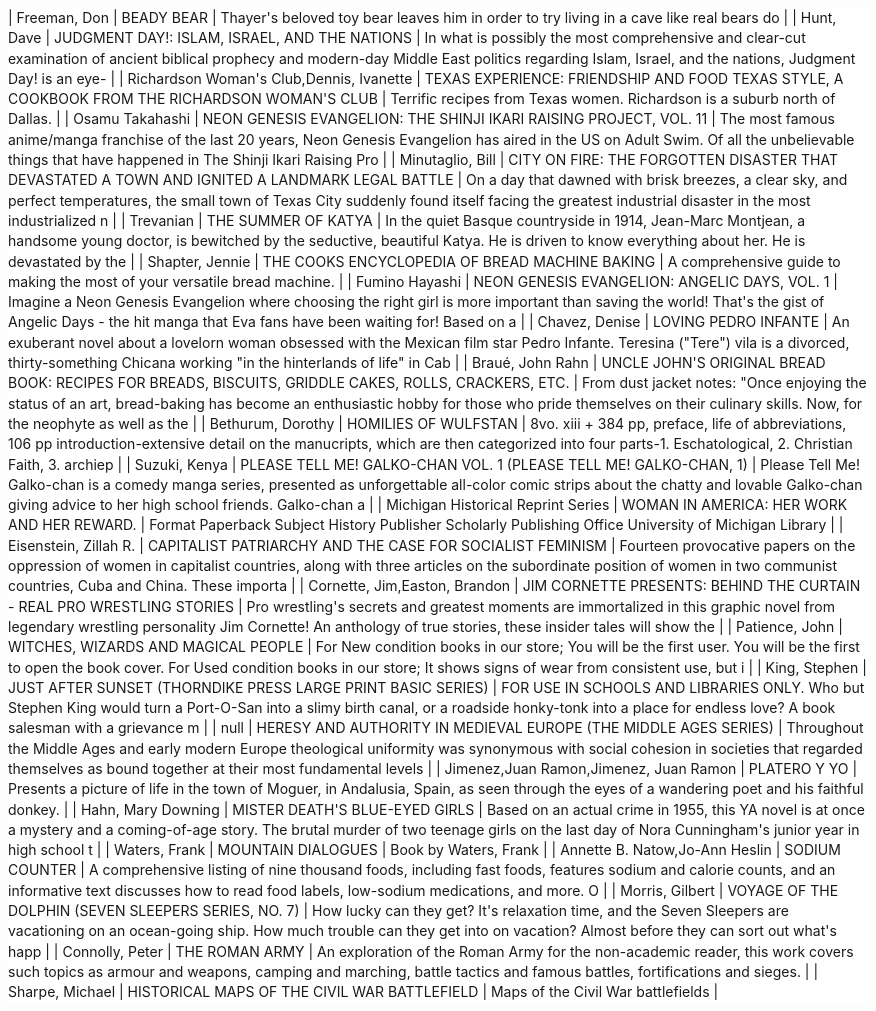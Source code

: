 | Freeman, Don | BEADY BEAR | Thayer's beloved toy bear leaves him in order to try living in a cave like real bears do |
| Hunt, Dave | JUDGMENT DAY!: ISLAM, ISRAEL, AND THE NATIONS | In what is possibly the most comprehensive and clear-cut examination of ancient biblical prophecy and modern-day Middle East politics regarding Islam, Israel, and the nations, Judgment Day! is an eye- |
| Richardson Woman's Club,Dennis, Ivanette | TEXAS EXPERIENCE: FRIENDSHIP AND FOOD TEXAS STYLE, A COOKBOOK FROM THE RICHARDSON WOMAN'S CLUB | Terrific recipes from Texas women. Richardson is a suburb north of Dallas. |
| Osamu Takahashi | NEON GENESIS EVANGELION: THE SHINJI IKARI RAISING PROJECT, VOL. 11 | The most famous anime/manga franchise of the last 20 years, Neon Genesis Evangelion has aired in the US on Adult Swim. Of all the unbelievable things that have happened in The Shinji Ikari Raising Pro |
| Minutaglio, Bill | CITY ON FIRE: THE FORGOTTEN DISASTER THAT DEVASTATED A TOWN AND IGNITED A LANDMARK LEGAL BATTLE |  On a day that dawned with brisk breezes, a clear sky, and perfect temperatures, the small town of Texas City suddenly found itself facing the greatest industrial disaster in the most industrialized n |
| Trevanian | THE SUMMER OF KATYA | In the quiet Basque countryside in 1914, Jean-Marc Montjean, a handsome young doctor, is bewitched by the seductive, beautiful Katya. He is driven to know everything about her. He is devastated by the |
| Shapter, Jennie | THE COOKS ENCYCLOPEDIA OF BREAD MACHINE BAKING | A comprehensive guide to making the most of your versatile bread machine. |
| Fumino Hayashi | NEON GENESIS EVANGELION: ANGELIC DAYS, VOL. 1 | Imagine a Neon Genesis Evangelion where choosing the right girl is more important than saving the world! That's the gist of Angelic Days - the hit manga that Eva fans have been waiting for! Based on a |
| Chavez, Denise | LOVING PEDRO INFANTE | An exuberant novel about a lovelorn woman obsessed with the Mexican film star Pedro Infante.  Teresina ("Tere") vila is a divorced, thirty-something Chicana working "in the hinterlands of life" in Cab |
| Braue&#x301;, John Rahn | UNCLE JOHN'S ORIGINAL BREAD BOOK: RECIPES FOR BREADS, BISCUITS, GRIDDLE CAKES, ROLLS, CRACKERS, ETC. | From dust jacket notes: "Once enjoying the status of an art, bread-baking has become an enthusiastic hobby for those who pride themselves on their culinary skills. Now, for the neophyte as well as the |
| Bethurum, Dorothy | HOMILIES OF WULFSTAN | 8vo. xiii + 384 pp, preface, life of abbreviations, 106 pp introduction-extensive detail on the manucripts, which are then categorized into four parts-1. Eschatological, 2. Christian Faith, 3. archiep |
| Suzuki, Kenya | PLEASE TELL ME! GALKO-CHAN VOL. 1 (PLEASE TELL ME! GALKO-CHAN, 1) |  Please Tell Me! Galko-chan is a comedy manga series, presented as unforgettable all-color comic strips about the chatty and lovable Galko-chan giving advice to her high school friends.   Galko-chan a |
| Michigan Historical Reprint Series | WOMAN IN AMERICA: HER WORK AND HER REWARD. | Format Paperback Subject History Publisher Scholarly Publishing Office University of Michigan Library |
| Eisenstein, Zillah R. | CAPITALIST PATRIARCHY AND THE CASE FOR SOCIALIST FEMINISM | Fourteen provocative papers on the oppression of women in capitalist countries, along with three articles on the subordinate position of women in two communist countries, Cuba and China. These importa |
| Cornette, Jim,Easton, Brandon | JIM CORNETTE PRESENTS: BEHIND THE CURTAIN - REAL PRO WRESTLING STORIES | Pro wrestling's secrets and greatest moments are immortalized in this graphic novel from legendary wrestling personality Jim Cornette!  An anthology of true stories, these insider tales will show the  |
| Patience, John | WITCHES, WIZARDS AND MAGICAL PEOPLE | For New condition books in our store; You will be the first user. You will be the first to open the book cover. For Used condition books in our store; It shows signs of wear from consistent use, but i |
| King, Stephen | JUST AFTER SUNSET (THORNDIKE PRESS LARGE PRINT BASIC SERIES) | FOR USE IN SCHOOLS AND LIBRARIES ONLY. Who but Stephen King would turn a Port-O-San into a slimy birth canal, or a roadside honky-tonk into a place for endless love? A book salesman with a grievance m |
| null | HERESY AND AUTHORITY IN MEDIEVAL EUROPE (THE MIDDLE AGES SERIES) |  Throughout the Middle Ages and early modern Europe theological uniformity was synonymous with social cohesion in societies that regarded themselves as bound together at their most fundamental levels  |
| Jimenez,Juan Ramon,Jimenez, Juan Ramon | PLATERO Y YO | Presents a picture of life in the town of Moguer, in Andalusia, Spain, as seen through the eyes of a wandering poet and his faithful donkey. |
| Hahn, Mary Downing | MISTER DEATH'S BLUE-EYED GIRLS | Based on an actual crime in 1955, this YA novel is at once a mystery and a coming-of-age story. The brutal murder of two teenage girls on the last day of Nora Cunningham's junior year in high school t |
| Waters, Frank | MOUNTAIN DIALOGUES | Book by Waters, Frank |
| Annette B. Natow,Jo-Ann Heslin | SODIUM COUNTER | A comprehensive listing of nine thousand foods, including fast foods, features sodium and calorie counts, and an informative text discusses how to read food labels, low-sodium medications, and more. O |
| Morris, Gilbert | VOYAGE OF THE DOLPHIN (SEVEN SLEEPERS SERIES, NO. 7) | How lucky can they get? It's relaxation time, and the Seven Sleepers are vacationing on an ocean-going ship. How much trouble can they get into on vacation? Almost before they can sort out what's happ |
| Connolly, Peter | THE ROMAN ARMY | An exploration of the Roman Army for the non-academic reader, this work covers such topics as armour and weapons, camping and marching, battle tactics and famous battles, fortifications and sieges. |
| Sharpe, Michael | HISTORICAL MAPS OF THE CIVIL WAR BATTLEFIELD | Maps of the Civil War battlefields |
